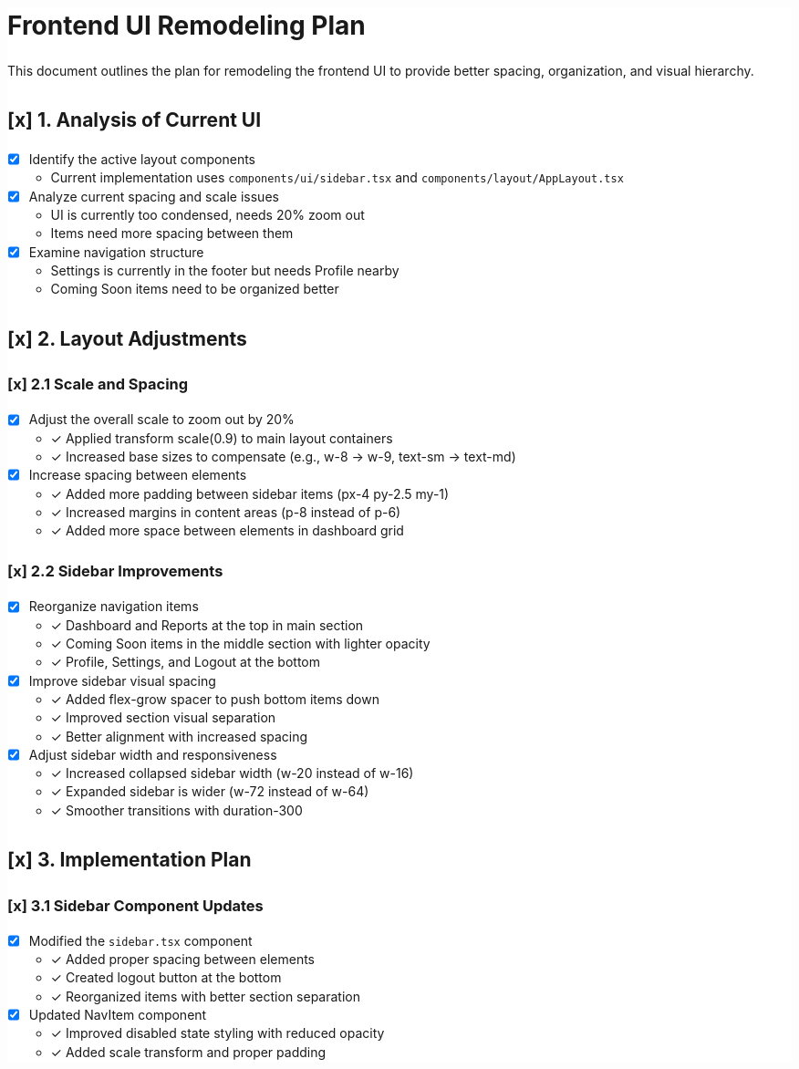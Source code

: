 # Frontend UI Remodeling Plan

This document outlines the plan for remodeling the frontend UI to provide better spacing, organization, and visual hierarchy.

## [x] 1. Analysis of Current UI

- [x] Identify the active layout components
  - Current implementation uses `components/ui/sidebar.tsx` and `components/layout/AppLayout.tsx`
- [x] Analyze current spacing and scale issues
  - UI is currently too condensed, needs 20% zoom out
  - Items need more spacing between them
- [x] Examine navigation structure
  - Settings is currently in the footer but needs Profile nearby
  - Coming Soon items need to be organized better

## [x] 2. Layout Adjustments

### [x] 2.1 Scale and Spacing

- [x] Adjust the overall scale to zoom out by 20%
  - ✓ Applied transform scale(0.9) to main layout containers
  - ✓ Increased base sizes to compensate (e.g., w-8 → w-9, text-sm → text-md)
- [x] Increase spacing between elements
  - ✓ Added more padding between sidebar items (px-4 py-2.5 my-1)
  - ✓ Increased margins in content areas (p-8 instead of p-6)
  - ✓ Added more space between elements in dashboard grid

### [x] 2.2 Sidebar Improvements

- [x] Reorganize navigation items
  - ✓ Dashboard and Reports at the top in main section
  - ✓ Coming Soon items in the middle section with lighter opacity
  - ✓ Profile, Settings, and Logout at the bottom
- [x] Improve sidebar visual spacing
  - ✓ Added flex-grow spacer to push bottom items down
  - ✓ Improved section visual separation
  - ✓ Better alignment with increased spacing
- [x] Adjust sidebar width and responsiveness
  - ✓ Increased collapsed sidebar width (w-20 instead of w-16)
  - ✓ Expanded sidebar is wider (w-72 instead of w-64)
  - ✓ Smoother transitions with duration-300

## [x] 3. Implementation Plan

### [x] 3.1 Sidebar Component Updates

- [x] Modified the `sidebar.tsx` component
  - ✓ Added proper spacing between elements
  - ✓ Created logout button at the bottom
  - ✓ Reorganized items with better section separation
- [x] Updated NavItem component
  - ✓ Improved disabled state styling with reduced opacity
  - ✓ Added scale transform and proper padding
